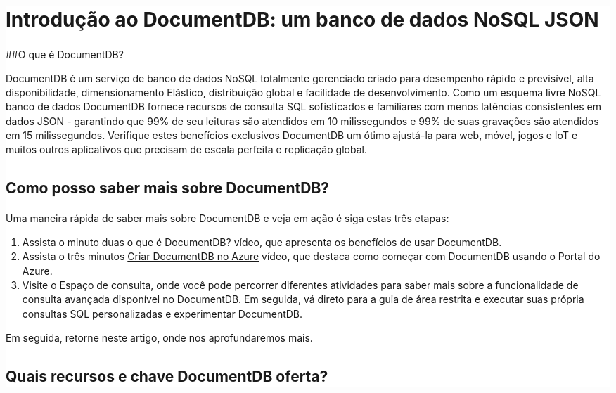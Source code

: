 <properties 
    pageTitle="Introdução ao DocumentDB, um banco de dados JSON | Microsoft Azure" 
    description="Saiba mais sobre Azure DocumentDB, um banco de dados NoSQL JSON. Este banco de dados do documento é criado para dados grandes, escalabilidade elástica e alta disponibilidade." 
    keywords="banco de dados de JSON, banco de dados de documento"
    services="documentdb" 
    authors="mimig1" 
    manager="jhubbard" 
    editor="monicar" 
    documentationCenter=""/>

<tags 
    ms.service="documentdb" 
    ms.workload="data-services" 
    ms.tgt_pltfrm="na" 
    ms.devlang="na" 
    ms.topic="get-started-article" 
    ms.date="09/13/2016" 
    ms.author="mimig"/>

# <a name="introduction-to-documentdb-a-nosql-json-database"></a>Introdução ao DocumentDB: um banco de dados NoSQL JSON

##<a name="what-is-documentdb"></a>O que é DocumentDB?

DocumentDB é um serviço de banco de dados NoSQL totalmente gerenciado criado para desempenho rápido e previsível, alta disponibilidade, dimensionamento Elástico, distribuição global e facilidade de desenvolvimento. Como um esquema livre NoSQL banco de dados DocumentDB fornece recursos de consulta SQL sofisticados e familiares com menos latências consistentes em dados JSON - garantindo que 99% de seu leituras são atendidos em 10 milissegundos e 99% de suas gravações são atendidos em 15 milissegundos. Verifique estes benefícios exclusivos DocumentDB um ótimo ajustá-la para web, móvel, jogos e IoT e muitos outros aplicativos que precisam de escala perfeita e replicação global.

## <a name="how-can-i-learn-about-documentdb"></a>Como posso saber mais sobre DocumentDB? 

Uma maneira rápida de saber mais sobre DocumentDB e veja em ação é siga estas três etapas: 

1. Assista o minuto duas [o que é DocumentDB?](https://azure.microsoft.com/documentation/videos/what-is-azure-documentdb/) vídeo, que apresenta os benefícios de usar DocumentDB.
2. Assista o três minutos [Criar DocumentDB no Azure](https://azure.microsoft.com/documentation/videos/create-documentdb-on-azure/) vídeo, que destaca como começar com DocumentDB usando o Portal do Azure.
3. Visite o [Espaço de consulta](http://www.documentdb.com/sql/demo), onde você pode percorrer diferentes atividades para saber mais sobre a funcionalidade de consulta avançada disponível no DocumentDB. Em seguida, vá direto para a guia de área restrita e executar suas própria consultas SQL personalizadas e experimentar DocumentDB.

Em seguida, retorne neste artigo, onde nos aprofundaremos mais.  

## <a name="what-capabilities-and-key-features-does-documentdb-offer"></a>Quais recursos e chave DocumentDB oferta?  
